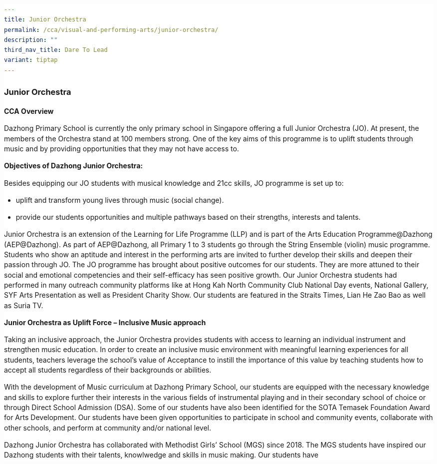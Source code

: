 ```yaml
---
title: Junior Orchestra
permalink: /cca/visual-and-performing-arts/junior-orchestra/
description: ""
third_nav_title: Dare To Lead
variant: tiptap
---
```

<h3>Junior Orchestra</h3>
<p><strong>CCA Overview</strong>
</p>
<p>Dazhong Primary School is currently the only primary school in Singapore
offering a full Junior Orchestra (JO). At present, the members of the Orchestra
stand at 100 members strong. One of the key aims of this programme is to
uplift students through music and by providing opportunities that they
may not have access to.</p>
<p><strong>Objectives of Dazhong Junior Orchestra:</strong>
</p>
<p>Besides equipping our JO students with musical knowledge and 21cc skills,
JO programme is set up to:
<br>
</p>
<ul data-tight="true" class="tight">
<li>
<p>uplift and transform young lives through music (social change).</p>
</li>
<li>
<p>provide our students opportunities and multiple pathways based on their
strengths, interests and talents.</p>
</li>
</ul>
<p>Junior Orchestra is an extension of the Learning for Life Programme (LLP)
and is part of the Arts Education Programme@Dazhong (AEP@Dazhong). As part
of AEP@Dazhong, all Primary 1 to 3 students go through the String Ensemble
(violin) music programme. Students who show an aptitude and interest in
the performing arts are invited to further develop their skills and deepen
their passion through JO. The JO programme has brought about positive outcomes
for our students. They are more attuned to their social and emotional competencies
and their self-efficacy has seen positive growth. Our Junior Orchestra
students had performed in many outreach community platforms like at Hong
Kah North Community Club National Day events, National Gallery, SYF Arts
Presentation as well as President Charity Show. Our students are featured
in the Straits Times, Lian He Zao Bao as well as Suria TV.</p>
<p><strong>Junior Orchestra as Uplift Force – Inclusive Music approach</strong>
</p>
<p>Taking an inclusive approach, the Junior Orchestra provides students with
access to learning an individual instrument and strengthen music education.
In order to create an inclusive music environment with meaningful learning
experiences for all students, teachers leverage the school’s value of Acceptance
to instill the importance of this value by teaching students how to accept
all students regardless of their backgrounds or abilities.</p>
<p>With the development of Music curriculum at Dazhong Primary School, our
students are equipped with the necessary knowledge and skills to explore
further their interests in the various fields of instrumental playing and
in their secondary school of choice or through Direct School Admission
(DSA). Some of our students have also been identified for the SOTA Temasek
Foundation Award for Arts Development. Our students have been given opportunities
to participate in school and community events, collaborate with other schools,
and perform at community and/or national level.</p>
<p>Dazhong Junior Orchestra has collaborated with Methodist Girls’ School
(MGS) since 2018. The MGS students have inspired our Dazhong students with
their talents, knowlwedge and skills in music making. Our students have